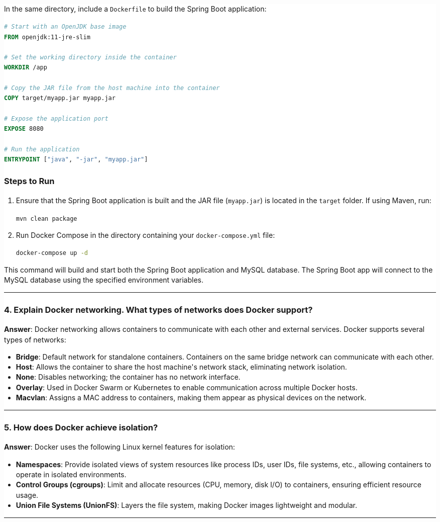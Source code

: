 In the same directory, include a `Dockerfile` to build the Spring Boot application:

```dockerfile
# Start with an OpenJDK base image
FROM openjdk:11-jre-slim

# Set the working directory inside the container
WORKDIR /app

# Copy the JAR file from the host machine into the container
COPY target/myapp.jar myapp.jar

# Expose the application port
EXPOSE 8080

# Run the application
ENTRYPOINT ["java", "-jar", "myapp.jar"]
```

### Steps to Run

1. Ensure that the Spring Boot application is built and the JAR file (`myapp.jar`) is located in the `target` folder. If using Maven, run:
   ```bash
   mvn clean package
   ```

2. Run Docker Compose in the directory containing your `docker-compose.yml` file:
   ```bash
   docker-compose up -d
   ```

This command will build and start both the Spring Boot application and MySQL database. The Spring Boot app will connect to the MySQL database using the specified environment variables.

---

### 4. **Explain Docker networking. What types of networks does Docker support?**
   **Answer**: Docker networking allows containers to communicate with each other and external services. Docker supports several types of networks:
   - **Bridge**: Default network for standalone containers. Containers on the same bridge network can communicate with each other.
   - **Host**: Allows the container to share the host machine's network stack, eliminating network isolation.
   - **None**: Disables networking; the container has no network interface.
   - **Overlay**: Used in Docker Swarm or Kubernetes to enable communication across multiple Docker hosts.
   - **Macvlan**: Assigns a MAC address to containers, making them appear as physical devices on the network.

---

### 5. **How does Docker achieve isolation?**
   **Answer**: Docker uses the following Linux kernel features for isolation:
   - **Namespaces**: Provide isolated views of system resources like process IDs, user IDs, file systems, etc., allowing containers to operate in isolated environments.
   - **Control Groups (cgroups)**: Limit and allocate resources (CPU, memory, disk I/O) to containers, ensuring efficient resource usage.
   - **Union File Systems (UnionFS)**: Layers the file system, making Docker images lightweight and modular.

---